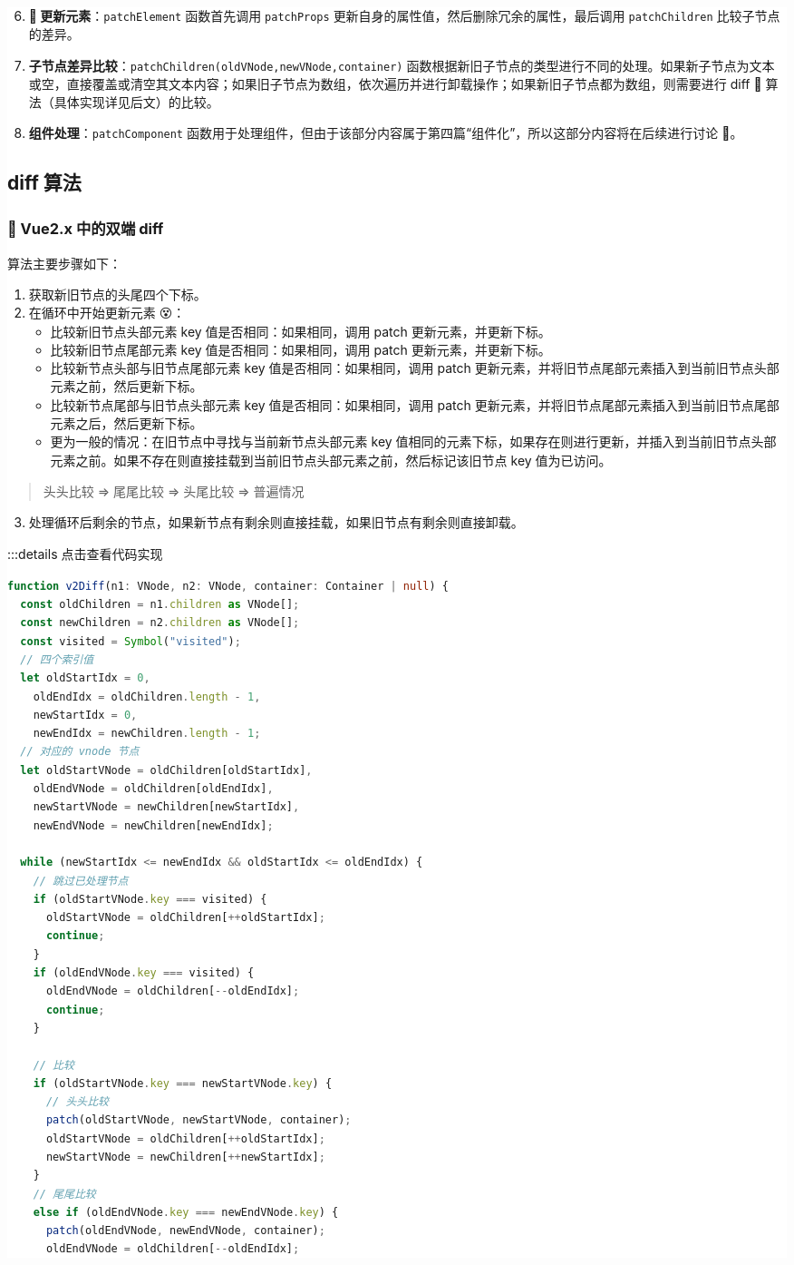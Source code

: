 6. **🍏 更新元素**：`patchElement` 函数首先调用 `patchProps` 更新自身的属性值，然后删除冗余的属性，最后调用 `patchChildren` 比较子节点的差异。

7. **子节点差异比较**：`patchChildren(oldVNode,newVNode,container)` 函数根据新旧子节点的类型进行不同的处理。如果新子节点为文本或空，直接覆盖或清空其文本内容；如果旧子节点为数组，依次遍历并进行卸载操作；如果新旧子节点都为数组，则需要进行 diff 🎯 算法（具体实现详见后文）的比较。

8. **组件处理**：`patchComponent` 函数用于处理组件，但由于该部分内容属于第四篇“组件化”，所以这部分内容将在后续进行讨论 🚧。

## diff 算法

### 🦄 Vue2.x 中的双端 diff

算法主要步骤如下：

1. 获取新旧节点的头尾四个下标。
2. 在循环中开始更新元素 😵：
   - 比较新旧节点头部元素 key 值是否相同：如果相同，调用 patch 更新元素，并更新下标。
   - 比较新旧节点尾部元素 key 值是否相同：如果相同，调用 patch 更新元素，并更新下标。
   - 比较新节点头部与旧节点尾部元素 key 值是否相同：如果相同，调用 patch 更新元素，并将旧节点尾部元素插入到当前旧节点头部元素之前，然后更新下标。
   - 比较新节点尾部与旧节点头部元素 key 值是否相同：如果相同，调用 patch 更新元素，并将旧节点尾部元素插入到当前旧节点尾部元素之后，然后更新下标。
   - 更为一般的情况：在旧节点中寻找与当前新节点头部元素 key 值相同的元素下标，如果存在则进行更新，并插入到当前旧节点头部元素之前。如果不存在则直接挂载到当前旧节点头部元素之前，然后标记该旧节点 key 值为已访问。

> 头头比较 => 尾尾比较 => 头尾比较 => 普遍情况

3. 处理循环后剩余的节点，如果新节点有剩余则直接挂载，如果旧节点有剩余则直接卸载。

:::details 点击查看代码实现

```ts
function v2Diff(n1: VNode, n2: VNode, container: Container | null) {
  const oldChildren = n1.children as VNode[];
  const newChildren = n2.children as VNode[];
  const visited = Symbol("visited");
  // 四个索引值
  let oldStartIdx = 0,
    oldEndIdx = oldChildren.length - 1,
    newStartIdx = 0,
    newEndIdx = newChildren.length - 1;
  // 对应的 vnode 节点
  let oldStartVNode = oldChildren[oldStartIdx],
    oldEndVNode = oldChildren[oldEndIdx],
    newStartVNode = newChildren[newStartIdx],
    newEndVNode = newChildren[newEndIdx];

  while (newStartIdx <= newEndIdx && oldStartIdx <= oldEndIdx) {
    // 跳过已处理节点
    if (oldStartVNode.key === visited) {
      oldStartVNode = oldChildren[++oldStartIdx];
      continue;
    }
    if (oldEndVNode.key === visited) {
      oldEndVNode = oldChildren[--oldEndIdx];
      continue;
    }

    // 比较
    if (oldStartVNode.key === newStartVNode.key) {
      // 头头比较
      patch(oldStartVNode, newStartVNode, container);
      oldStartVNode = oldChildren[++oldStartIdx];
      newStartVNode = newChildren[++newStartIdx];
    }
    // 尾尾比较
    else if (oldEndVNode.key === newEndVNode.key) {
      patch(oldEndVNode, newEndVNode, container);
      oldEndVNode = oldChildren[--oldEndIdx];
```